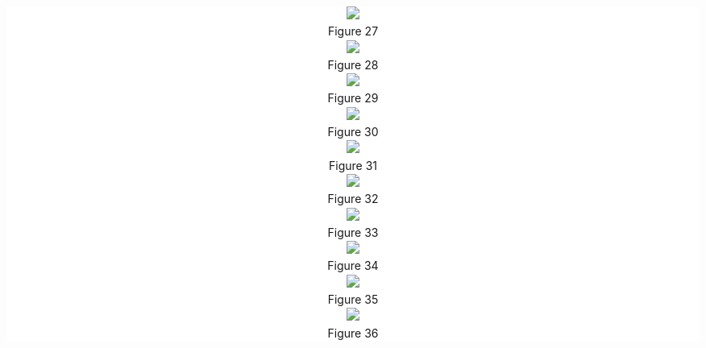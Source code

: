 <div align='center'>
	<img width='700px' src='/img/sd/sd-c20-f27.svg' />
	<figcaption>Figure 27</figcaption>
</div>

<div align='center'>
	<img width='700px' src='/img/sd/sd-c20-f28.svg' />
	<figcaption>Figure 28</figcaption>
</div>

<div align='center'>
	<img width='700px' src='/img/sd/sd-c20-f29.svg' />
	<figcaption>Figure 29</figcaption>
</div>

<div align='center'>
	<img width='700px' src='/img/sd/sd-c20-f30.svg' />
	<figcaption>Figure 30</figcaption>
</div>

<div align='center'>
	<img width='700px' src='/img/sd/sd-c20-f31.svg' />
	<figcaption>Figure 31</figcaption>
</div>

<div align='center'>
	<img width='700px' src='/img/sd/sd-c20-f32.svg' />
	<figcaption>Figure 32</figcaption>
</div>

<div align='center'>
	<img width='700px' src='/img/sd/sd-c20-f33.svg' />
	<figcaption>Figure 33</figcaption>
</div>

<div align='center'>
	<img width='700px' src='/img/sd/sd-c20-f34.svg' />
	<figcaption>Figure 34</figcaption>
</div>

<div align='center'>
	<img width='700px' src='/img/sd/sd-c20-f35.svg' />
	<figcaption>Figure 35</figcaption>
</div>

<div align='center'>
	<img width='700px' src='/img/sd/sd-c20-f36.svg' />
	<figcaption>Figure 36</figcaption>
</div>
